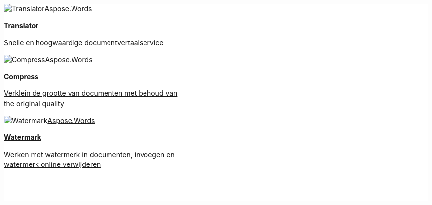    <div class="col-lg-4">
    <div class="imgblock">
     <a href="https://products.aspose.app/words/translator">
      <img src="https://www.aspose.cloud/templates/asposeapp/images/products/logo/aspose_translate-app.png" alt="Translator" align="left">
     </a>
    </div>
    <a href="https://products.aspose.app/words/translator">
     <p class="col-lg-10 aspose-words">
     Aspose.Words
     </p>
     <p class="col-lg-10 app-name">
     <strong>Translator</strong>
     </p>
     <p class="description">
      Snelle en hoogwaardige documentvertaalservice
     </p>
    </a>
   </div>

   <div class="col-lg-4">
    <div class="imgblock">
     <a href="https://products.aspose.app/words/compress">
      <img src="https://www.aspose.cloud/templates/asposeapp/images/products/logo/aspose_compress-app.png" alt="Compress" align="left">
     </a>
    </div>
    <a href="https://products.aspose.app/words/compress">
     <p class="col-lg-10 aspose-words">
     Aspose.Words
     </p>
     <p class="col-lg-10 app-name">
     <strong>Compress</strong>
     </p>
     <p class="description">
      Verklein de grootte van documenten met behoud van<br>
      the original quality
     </p>
    </a>
   </div>

   <div class="col-lg-4">
    <div class="imgblock">
     <a href="https://products.aspose.app/words/watermark">
      <img src="https://www.aspose.cloud/templates/asposeapp/images/products/logo/aspose_watermark-app.png" alt="Watermark" align="left">
     </a>
    </div>
    <a href="https://products.aspose.app/words/watermark">
     <p class="col-lg-10 aspose-words">
     Aspose.Words
     </p>
     <p class="col-lg-10 app-name">
     <strong>Watermark</strong>
     </p>
     <p class="description">
      Werken met watermerk in documenten, invoegen en<br>
      watermerk online verwijderen
     </p>
    </a>
    <div style="height:50px"></div>
   </div>
  </div>
